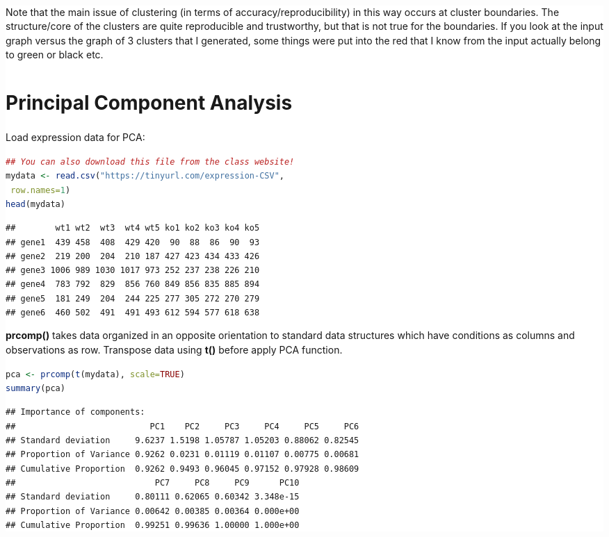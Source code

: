 Note that the main issue of clustering (in terms of accuracy/reproducibility) in this way occurs at cluster boundaries. The structure/core of the clusters are quite reproducible and trustworthy, but that is not true for the boundaries. If you look at the input graph versus the graph of 3 clusters that I generated, some things were put into the red that I know from the input actually belong to green or black etc.


Principal Component Analysis
====================

Load expression data for PCA:
``` r
## You can also download this file from the class website!
mydata <- read.csv("https://tinyurl.com/expression-CSV",
 row.names=1)
head(mydata) 
```

    ##        wt1 wt2  wt3  wt4 wt5 ko1 ko2 ko3 ko4 ko5
    ## gene1  439 458  408  429 420  90  88  86  90  93
    ## gene2  219 200  204  210 187 427 423 434 433 426
    ## gene3 1006 989 1030 1017 973 252 237 238 226 210
    ## gene4  783 792  829  856 760 849 856 835 885 894
    ## gene5  181 249  204  244 225 277 305 272 270 279
    ## gene6  460 502  491  491 493 612 594 577 618 638

**prcomp()** takes data organized in an opposite orientation to standard data structures which have conditions as columns and observations as row. Transpose data using **t()** before apply PCA function.
``` r
pca <- prcomp(t(mydata), scale=TRUE) 
summary(pca)
```

    ## Importance of components:
    ##                           PC1    PC2     PC3     PC4     PC5     PC6
    ## Standard deviation     9.6237 1.5198 1.05787 1.05203 0.88062 0.82545
    ## Proportion of Variance 0.9262 0.0231 0.01119 0.01107 0.00775 0.00681
    ## Cumulative Proportion  0.9262 0.9493 0.96045 0.97152 0.97928 0.98609
    ##                            PC7     PC8     PC9      PC10
    ## Standard deviation     0.80111 0.62065 0.60342 3.348e-15
    ## Proportion of Variance 0.00642 0.00385 0.00364 0.000e+00
    ## Cumulative Proportion  0.99251 0.99636 1.00000 1.000e+00

